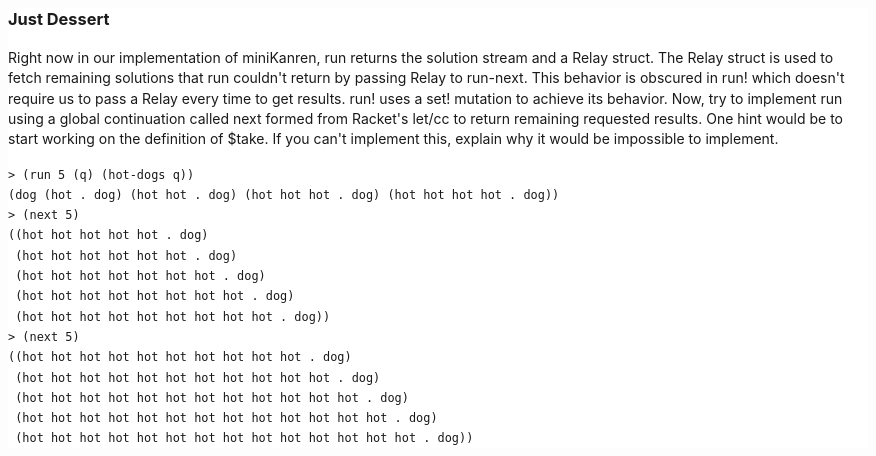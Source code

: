 ### Just Dessert
Right now in our implementation of miniKanren, run returns the solution stream and a Relay struct. The Relay struct is used to fetch remaining solutions that run couldn't return by passing Relay to run-next. This behavior is obscured in run! which doesn't require us to pass a Relay every time to get results. run! uses a set! mutation to achieve its behavior. Now, try to implement run using a global continuation called next formed from Racket's let/cc to return remaining requested results. One hint would be to start working on the definition of $take. If you can't implement this, explain why it would be impossible to implement.

```racket
> (run 5 (q) (hot-dogs q))
(dog (hot . dog) (hot hot . dog) (hot hot hot . dog) (hot hot hot hot . dog))
> (next 5)
((hot hot hot hot hot . dog)
 (hot hot hot hot hot hot . dog)
 (hot hot hot hot hot hot hot . dog)
 (hot hot hot hot hot hot hot hot . dog)
 (hot hot hot hot hot hot hot hot hot . dog))
> (next 5)
((hot hot hot hot hot hot hot hot hot hot . dog)
 (hot hot hot hot hot hot hot hot hot hot hot . dog)
 (hot hot hot hot hot hot hot hot hot hot hot hot . dog)
 (hot hot hot hot hot hot hot hot hot hot hot hot hot . dog)
 (hot hot hot hot hot hot hot hot hot hot hot hot hot hot . dog))
```